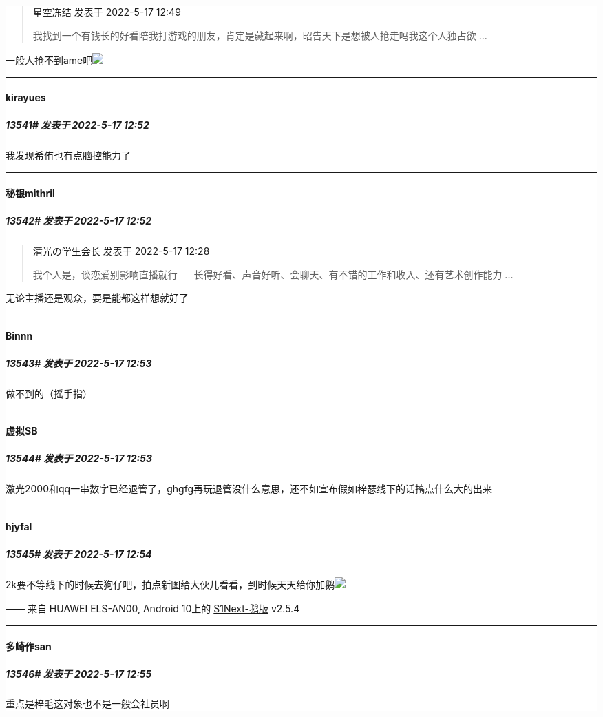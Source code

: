 <blockquote><a href="httphttps://bbs.saraba1st.com/2b/forum.php?mod=redirect&amp;goto=findpost&amp;pid=55878805&amp;ptid=2068729" target="_blank">星空冻结 发表于 2022-5-17 12:49</a>

我找到一个有钱长的好看陪我打游戏的朋友，肯定是藏起来啊，昭告天下是想被人抢走吗我这个人独占欲 ...</blockquote>
一般人抢不到ame吧<img src="https://static.saraba1st.com/image/smiley/face2017/162.png" referrerpolicy="no-referrer">

*****

####  kirayues  
##### 13541#       发表于 2022-5-17 12:52

我发现希侑也有点脑控能力了

*****

####  秘银mithril  
##### 13542#       发表于 2022-5-17 12:52

<blockquote><a href="httphttps://bbs.saraba1st.com/2b/forum.php?mod=redirect&amp;goto=findpost&amp;pid=55878534&amp;ptid=2068729" target="_blank">清光の学生会长 发表于 2022-5-17 12:28</a>

我个人是，谈恋爱别影响直播就行      长得好看、声音好听、会聊天、有不错的工作和收入、还有艺术创作能力 ...</blockquote>
无论主播还是观众，要是能都这样想就好了



*****

####  Binnn  
##### 13543#       发表于 2022-5-17 12:53

做不到的（摇手指）

*****

####  虚拟SB  
##### 13544#       发表于 2022-5-17 12:53

激光2000和qq一串数字已经退管了，ghgfg再玩退管没什么意思，还不如宣布假如梓瑟线下的话搞点什么大的出来

*****

####  hjyfal  
##### 13545#       发表于 2022-5-17 12:54

2k要不等线下的时候去狗仔吧，拍点新图给大伙儿看看，到时候天天给你加鹅<img src="https://static.saraba1st.com/image/smiley/face2017/040.png" referrerpolicy="no-referrer">

—— 来自 HUAWEI ELS-AN00, Android 10上的 [S1Next-鹅版](https://github.com/ykrank/S1-Next/releases) v2.5.4

*****

####  多崎作san  
##### 13546#       发表于 2022-5-17 12:55

重点是梓毛这对象也不是一般会社员啊
